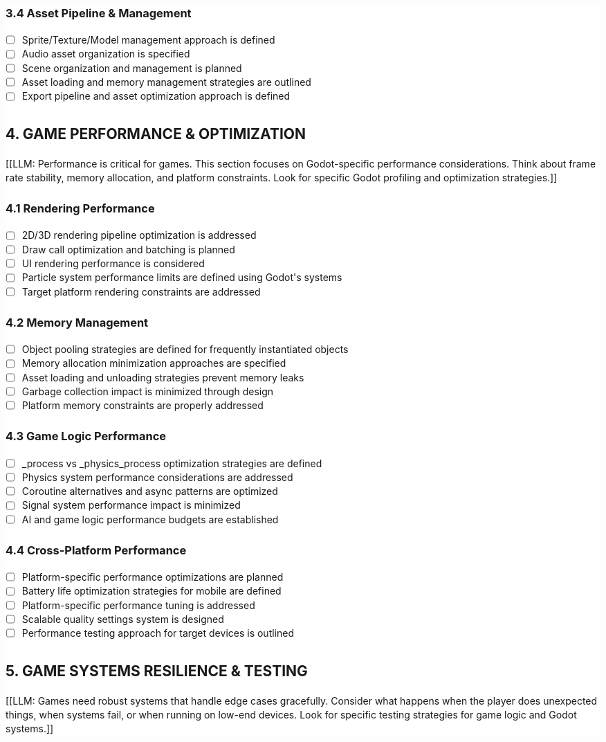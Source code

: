 ### 3.4 Asset Pipeline & Management

- [ ] Sprite/Texture/Model management approach is defined
- [ ] Audio asset organization is specified
- [ ] Scene organization and management is planned
- [ ] Asset loading and memory management strategies are outlined
- [ ] Export pipeline and asset optimization approach is defined

## 4. GAME PERFORMANCE & OPTIMIZATION

[[LLM: Performance is critical for games. This section focuses on Godot-specific performance considerations. Think about frame rate stability, memory allocation, and platform constraints. Look for specific Godot profiling and optimization strategies.]]

### 4.1 Rendering Performance

- [ ] 2D/3D rendering pipeline optimization is addressed
- [ ] Draw call optimization and batching is planned
- [ ] UI rendering performance is considered
- [ ] Particle system performance limits are defined using Godot's systems
- [ ] Target platform rendering constraints are addressed

### 4.2 Memory Management

- [ ] Object pooling strategies are defined for frequently instantiated objects
- [ ] Memory allocation minimization approaches are specified
- [ ] Asset loading and unloading strategies prevent memory leaks
- [ ] Garbage collection impact is minimized through design
- [ ] Platform memory constraints are properly addressed

### 4.3 Game Logic Performance

- [ ] _process vs _physics_process optimization strategies are defined
- [ ] Physics system performance considerations are addressed
- [ ] Coroutine alternatives and async patterns are optimized
- [ ] Signal system performance impact is minimized
- [ ] AI and game logic performance budgets are established

### 4.4 Cross-Platform Performance

- [ ] Platform-specific performance optimizations are planned
- [ ] Battery life optimization strategies for mobile are defined
- [ ] Platform-specific performance tuning is addressed
- [ ] Scalable quality settings system is designed
- [ ] Performance testing approach for target devices is outlined

## 5. GAME SYSTEMS RESILIENCE & TESTING

[[LLM: Games need robust systems that handle edge cases gracefully. Consider what happens when the player does unexpected things, when systems fail, or when running on low-end devices. Look for specific testing strategies for game logic and Godot systems.]]
